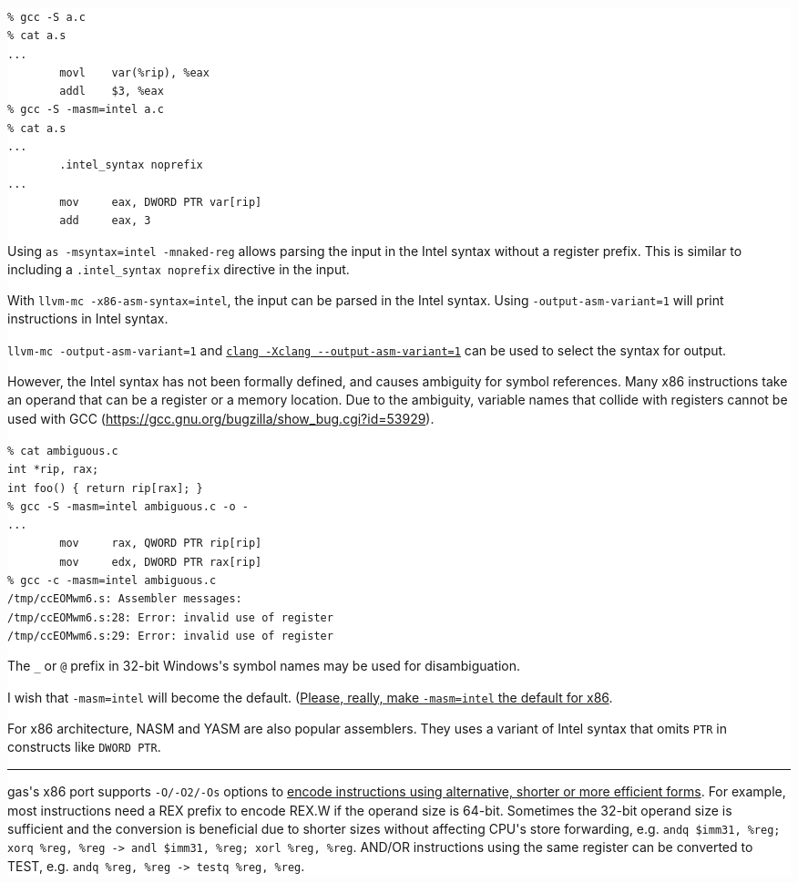```
% gcc -S a.c
% cat a.s
...
        movl    var(%rip), %eax
        addl    $3, %eax
% gcc -S -masm=intel a.c
% cat a.s
...
        .intel_syntax noprefix
...
        mov     eax, DWORD PTR var[rip]
        add     eax, 3
```

Using `as -msyntax=intel -mnaked-reg` allows parsing the input in the Intel syntax without a register prefix.
This is similar to including a `.intel_syntax noprefix` directive in the input.

With `llvm-mc -x86-asm-syntax=intel`, the input can be parsed in the Intel syntax. Using `-output-asm-variant=1` will print instructions in Intel syntax.

`llvm-mc -output-asm-variant=1` and [`clang -Xclang --output-asm-variant=1`](https://github.com/llvm/llvm-project/pull/109360) can be used to select the syntax for output.

However, the Intel syntax has not been formally defined, and causes ambiguity for symbol references.
Many x86 instructions take an operand that can be a register or a memory location.
Due to the ambiguity, variable names that collide with registers cannot be used with GCC (<https://gcc.gnu.org/bugzilla/show_bug.cgi?id=53929>).

```
% cat ambiguous.c
int *rip, rax;
int foo() { return rip[rax]; }
% gcc -S -masm=intel ambiguous.c -o -
...
        mov     rax, QWORD PTR rip[rip]
        mov     edx, DWORD PTR rax[rip]
% gcc -c -masm=intel ambiguous.c
/tmp/ccEOMwm6.s: Assembler messages:
/tmp/ccEOMwm6.s:28: Error: invalid use of register
/tmp/ccEOMwm6.s:29: Error: invalid use of register
```

The `_` or `@` prefix in 32-bit Windows's symbol names may be used for disambiguation.

I wish that `-masm=intel` will become the default. ([Please, really, make `-masm=intel` the default for x86](https://gcc.gnu.org/pipermail/gcc/2022-November/240103.html).

For x86 architecture, NASM and YASM are also popular assemblers.
They uses a variant of Intel syntax that omits `PTR` in constructs like `DWORD PTR`.

---

gas's x86 port supports `-O/-O2/-Os` options to [encode instructions using alternative, shorter or more efficient forms](https://sourceware.org/PR22871).
For example, most instructions need a REX prefix to encode REX.W if the operand size is 64-bit.
Sometimes the 32-bit operand size is sufficient and the conversion is beneficial due to shorter sizes without affecting CPU's store forwarding, e.g. `andq $imm31, %reg; xorq %reg, %reg -> andl $imm31, %reg; xorl %reg, %reg`.
AND/OR instructions using the same register can be converted to TEST, e.g. `andq %reg, %reg -> testq %reg, %reg`.
